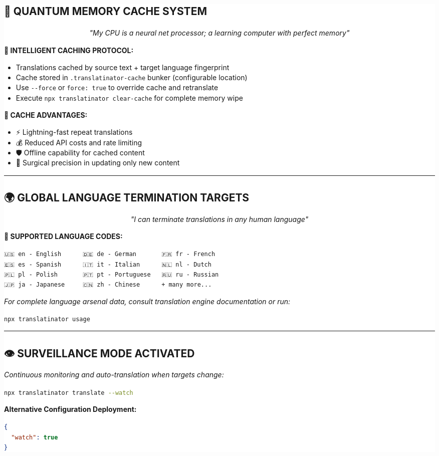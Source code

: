 
## 💾 **QUANTUM MEMORY CACHE SYSTEM**

<div align="center">

*"My CPU is a neural net processor; a learning computer with perfect memory"*

</div>

**🧠 INTELLIGENT CACHING PROTOCOL:**
- Translations cached by source text + target language fingerprint
- Cache stored in `.translatinator-cache` bunker (configurable location)
- Use `--force` or `force: true` to override cache and retranslate
- Execute `npx translatinator clear-cache` for complete memory wipe

**🔄 CACHE ADVANTAGES:**
- ⚡ Lightning-fast repeat translations
- 💰 Reduced API costs and rate limiting
- 🛡️ Offline capability for cached content
- 🎯 Surgical precision in updating only new content

---

## 🌍 **GLOBAL LANGUAGE TERMINATION TARGETS**

<div align="center">

*"I can terminate translations in any human language"*

</div>

**📡 SUPPORTED LANGUAGE CODES:**

```
🇺🇸 en - English      🇩🇪 de - German       🇫🇷 fr - French
🇪🇸 es - Spanish      🇮🇹 it - Italian      🇳🇱 nl - Dutch  
🇵🇱 pl - Polish       🇵🇹 pt - Portuguese   🇷🇺 ru - Russian
🇯🇵 ja - Japanese     🇨🇳 zh - Chinese      + many more...
```

*For complete language arsenal data, consult translation engine documentation or run:*
```bash
npx translatinator usage
```

---

## 👁️ **SURVEILLANCE MODE ACTIVATED**

*Continuous monitoring and auto-translation when targets change:*

```bash
npx translatinator translate --watch
```

**Alternative Configuration Deployment:**
```json
{
  "watch": true
}
```
